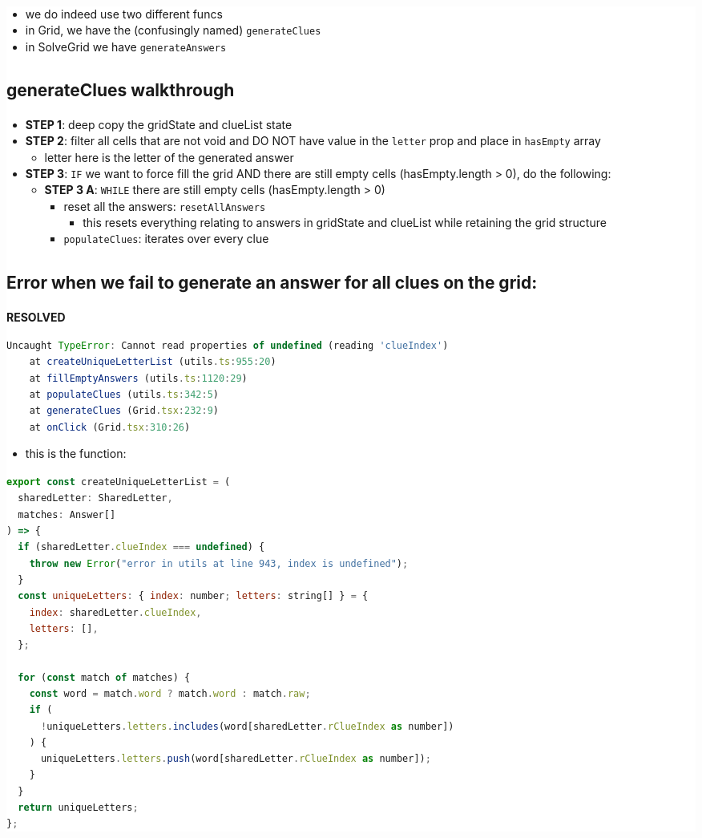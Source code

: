 - we do indeed use two different funcs
- in Grid, we have the (confusingly named) `generateClues`
- in SolveGrid we have `generateAnswers`

## generateClues walkthrough
- **STEP 1**: deep copy the gridState and clueList state
- **STEP 2**: filter all cells that are not void and DO NOT have value in the `letter` prop and place in `hasEmpty` array
  - letter here is the letter of the generated answer
- **STEP 3**: `IF` we want to force fill the grid AND there are still empty cells (hasEmpty.length > 0), do the following:
  - **STEP 3 A**: `WHILE` there are still empty cells (hasEmpty.length > 0)
    - reset all the answers: `resetAllAnswers`
      - this resets everything relating to answers in gridState and clueList while retaining the grid structure
    - `populateClues`:  iterates over every clue

## Error when we fail to generate an answer for all clues on the grid:
**RESOLVED**
```js
Uncaught TypeError: Cannot read properties of undefined (reading 'clueIndex')
    at createUniqueLetterList (utils.ts:955:20)
    at fillEmptyAnswers (utils.ts:1120:29)
    at populateClues (utils.ts:342:5)
    at generateClues (Grid.tsx:232:9)
    at onClick (Grid.tsx:310:26)
```

- this is the function: 

```js
export const createUniqueLetterList = (
  sharedLetter: SharedLetter,
  matches: Answer[]
) => {
  if (sharedLetter.clueIndex === undefined) {
    throw new Error("error in utils at line 943, index is undefined");
  }
  const uniqueLetters: { index: number; letters: string[] } = {
    index: sharedLetter.clueIndex,
    letters: [],
  };

  for (const match of matches) {
    const word = match.word ? match.word : match.raw;
    if (
      !uniqueLetters.letters.includes(word[sharedLetter.rClueIndex as number])
    ) {
      uniqueLetters.letters.push(word[sharedLetter.rClueIndex as number]);
    }
  }
  return uniqueLetters;
};
```
